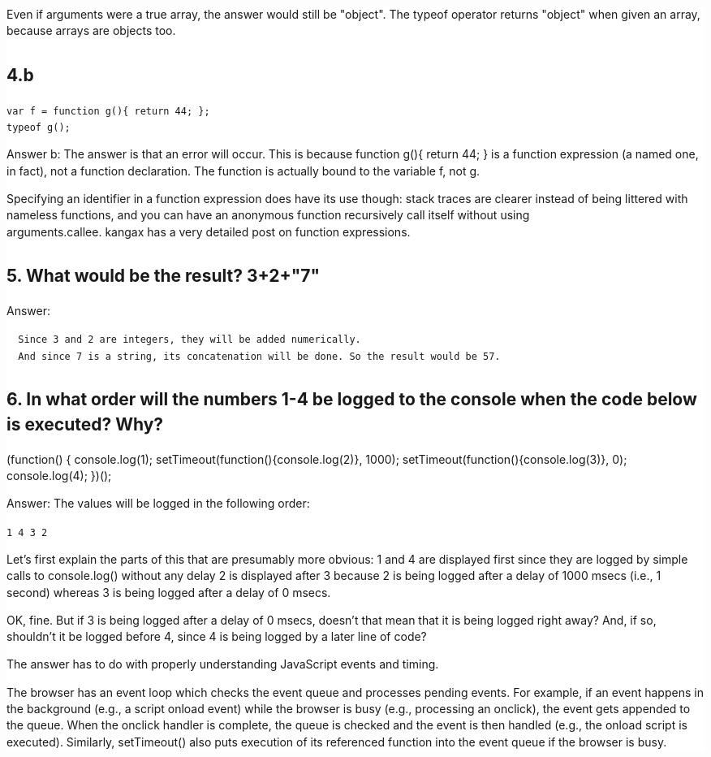 Even if arguments were a true array, the answer would still be "object". 
The typeof operator returns "object" when given an array, because arrays are objects too.
      
## 4.b

    var f = function g(){ return 44; };
    typeof g(); 
            
Answer b:
The answer is that an error will occur.
This is because function g(){ return 44; } is a function expression (a named one, in fact), not a function declaration.      The function is actually bound to the variable f, not g. 

Specifying an identifier in a function expression does have its use though: stack traces are clearer instead of being        littered with nameless functions, and you can have an anonymous function recursively call itself without using     
arguments.callee. kangax has a very detailed post on function expressions.
            
 ## 5. What would be the result? 3+2+"7"
      
  Answer: 
  
      Since 3 and 2 are integers, they will be added numerically. 
      And since 7 is a string, its concatenation will be done. So the result would be 57.
      
## 6. In what order will the numbers 1-4 be logged to the console when the code below is executed? Why?
(function() {
console.log(1); 
setTimeout(function(){console.log(2)}, 1000); 
setTimeout(function(){console.log(3)}, 0); 
console.log(4);
})();

Answer: The values will be logged in the following order:
    
    1 4 3 2 

Let’s first explain the parts of this that are presumably more obvious:
1 and 4 are displayed first since they are logged by simple calls to console.log() without any delay
2 is displayed after 3 because 2 is being logged after a delay of 1000 msecs (i.e., 1 second) whereas 3 is being logged after a delay of 0 msecs.

OK, fine. But if 3 is being logged after a delay of 0 msecs, doesn’t that mean that it is being logged right away? And, if so, shouldn’t it be logged before 4, since 4 is being logged by a later line of code?

The answer has to do with properly understanding JavaScript events and timing.

The browser has an event loop which checks the event queue and processes pending events. For example, if an event happens in the background (e.g., a script onload event) while the browser is busy (e.g., processing an onclick), the event gets appended to the queue. When the onclick handler is complete, the queue is checked and the event is then handled (e.g., the onload script is executed). Similarly, setTimeout() also puts execution of its referenced function into the event queue if the browser is busy.
